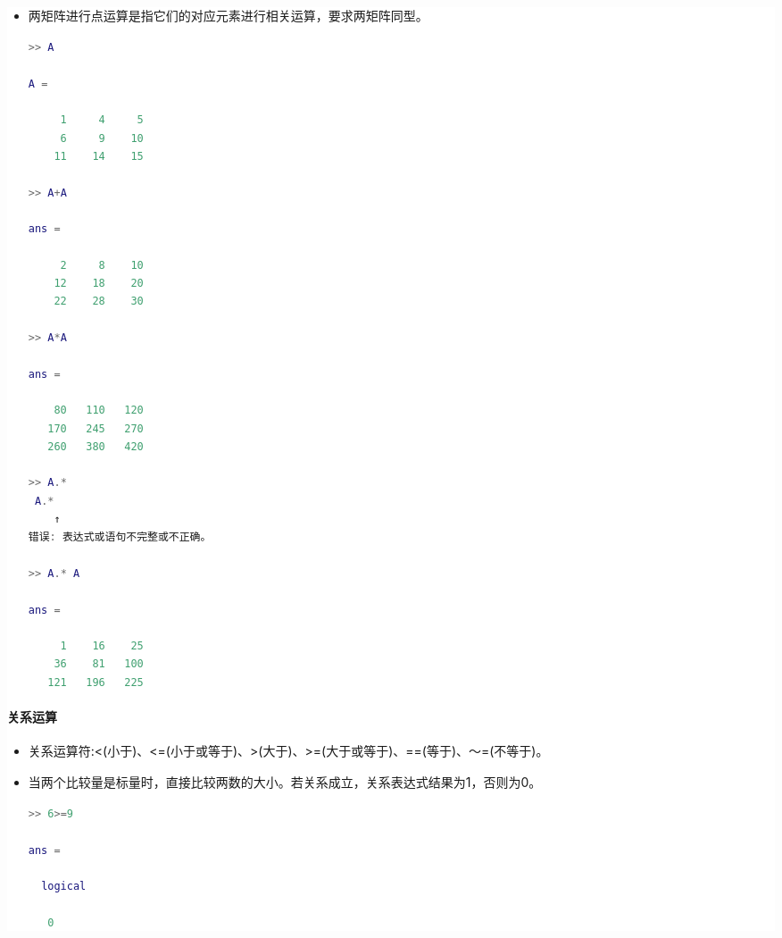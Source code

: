 * 两矩阵进行点运算是指它们的对应元素进行相关运算，要求两矩阵同型。

  ```matlab
  >> A
  
  A =
  
       1     4     5
       6     9    10
      11    14    15
  
  >> A+A
  
  ans =
  
       2     8    10
      12    18    20
      22    28    30
  
  >> A*A
  
  ans =
  
      80   110   120
     170   245   270
     260   380   420
  
  >> A.*
   A.*
      ↑
  错误: 表达式或语句不完整或不正确。
   
  >> A.* A
  
  ans =
  
       1    16    25
      36    81   100
     121   196   225
  ```

#### 关系运算

* 关系运算符:<(小于)、<=(小于或等于)、>(大于)、>=(大于或等于)、==(等于)、～=(不等于)。

* 当两个比较量是标量时，直接比较两数的大小。若关系成立，关系表达式结果为1，否则为0。

  ```matlab
  >> 6>=9
  
  ans =
  
    logical
  
     0
  ```
